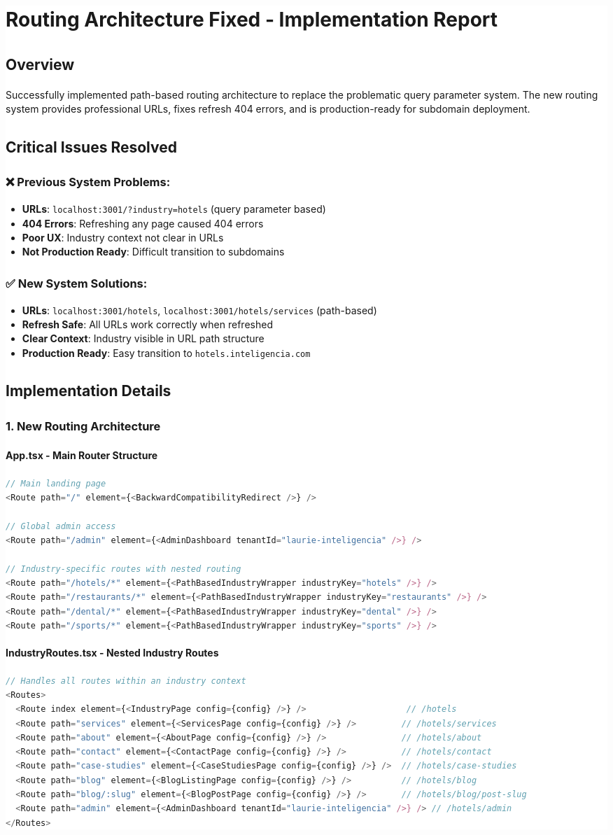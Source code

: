 # Routing Architecture Fixed - Implementation Report

## Overview

Successfully implemented path-based routing architecture to replace the problematic query parameter system. The new routing system provides professional URLs, fixes refresh 404 errors, and is production-ready for subdomain deployment.

## Critical Issues Resolved

### ❌ Previous System Problems:
- **URLs**: `localhost:3001/?industry=hotels` (query parameter based)
- **404 Errors**: Refreshing any page caused 404 errors
- **Poor UX**: Industry context not clear in URLs
- **Not Production Ready**: Difficult transition to subdomains

### ✅ New System Solutions:
- **URLs**: `localhost:3001/hotels`, `localhost:3001/hotels/services` (path-based)
- **Refresh Safe**: All URLs work correctly when refreshed
- **Clear Context**: Industry visible in URL path structure
- **Production Ready**: Easy transition to `hotels.inteligencia.com`

## Implementation Details

### 1. New Routing Architecture

#### App.tsx - Main Router Structure
```typescript
// Main landing page
<Route path="/" element={<BackwardCompatibilityRedirect />} />

// Global admin access  
<Route path="/admin" element={<AdminDashboard tenantId="laurie-inteligencia" />} />

// Industry-specific routes with nested routing
<Route path="/hotels/*" element={<PathBasedIndustryWrapper industryKey="hotels" />} />
<Route path="/restaurants/*" element={<PathBasedIndustryWrapper industryKey="restaurants" />} />
<Route path="/dental/*" element={<PathBasedIndustryWrapper industryKey="dental" />} />
<Route path="/sports/*" element={<PathBasedIndustryWrapper industryKey="sports" />} />
```

#### IndustryRoutes.tsx - Nested Industry Routes
```typescript
// Handles all routes within an industry context
<Routes>
  <Route index element={<IndustryPage config={config} />} />                    // /hotels
  <Route path="services" element={<ServicesPage config={config} />} />         // /hotels/services
  <Route path="about" element={<AboutPage config={config} />} />               // /hotels/about
  <Route path="contact" element={<ContactPage config={config} />} />           // /hotels/contact
  <Route path="case-studies" element={<CaseStudiesPage config={config} />} />  // /hotels/case-studies
  <Route path="blog" element={<BlogListingPage config={config} />} />          // /hotels/blog
  <Route path="blog/:slug" element={<BlogPostPage config={config} />} />       // /hotels/blog/post-slug
  <Route path="admin" element={<AdminDashboard tenantId="laurie-inteligencia" />} /> // /hotels/admin
</Routes>
```
